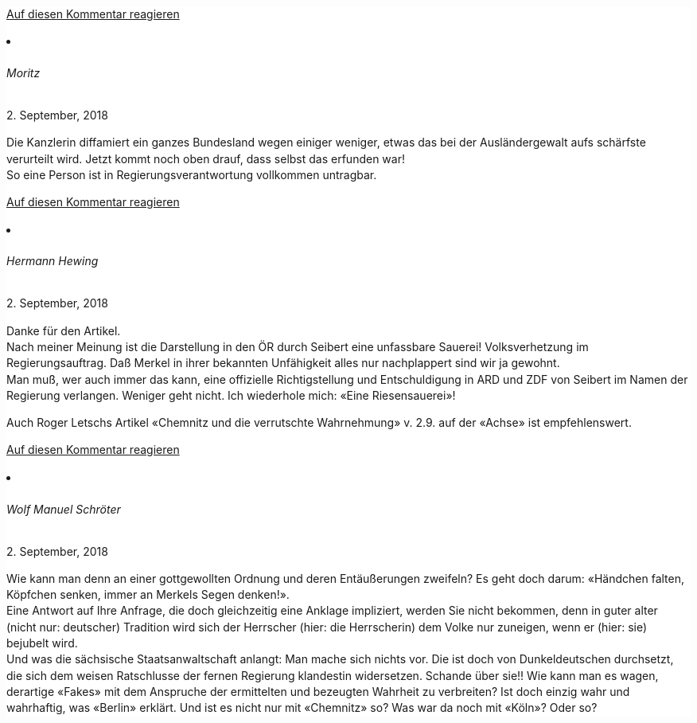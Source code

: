 <a rel="nofollow" class="comment-reply-link" href="#comment-4973" data-commentid="4973" data-postid="7388" data-belowelement="comment-4973" data-respondelement="respond" data-replyto="Antworte auf E. Berger" aria-label="Antworte auf E. Berger">Auf diesen Kommentar reagieren</a> 


</li>
</ul>
</li>
<li class="comment even thread-even depth-1 clearfix" id="li-comment-4933">
<h6 class="author">Moritz</h6> <span class="date">2. September, 2018</span>



Die Kanzlerin diffamiert ein ganzes Bundesland wegen einiger weniger, etwas das bei der Ausländergewalt aufs schärfste verurteilt wird. Jetzt kommt noch oben drauf, dass selbst das erfunden war!<br>
So eine Person ist in Regierungsverantwortung vollkommen untragbar.

<a rel="nofollow" class="comment-reply-link" href="#comment-4933" data-commentid="4933" data-postid="7388" data-belowelement="comment-4933" data-respondelement="respond" data-replyto="Antworte auf Moritz" aria-label="Antworte auf Moritz">Auf diesen Kommentar reagieren</a> 


</li>
<li class="comment odd alt thread-odd thread-alt depth-1 clearfix" id="li-comment-4934">
<h6 class="author">Hermann Hewing</h6> <span class="date">2. September, 2018</span>



Danke für den Artikel.<br>
Nach meiner Meinung ist die Darstellung in den ÖR durch Seibert eine unfassbare Sauerei! Volksverhetzung im Regierungsauftrag. Daß Merkel in ihrer bekannten Unfähigkeit alles nur nachplappert sind wir ja gewohnt.<br>
Man muß, wer auch immer das kann, eine offizielle Richtigstellung und Entschuldigung in ARD und ZDF von Seibert im Namen der Regierung verlangen. Weniger geht nicht. Ich wiederhole mich: «Eine Riesensauerei»!

Auch Roger Letschs Artikel «Chemnitz und die verrutschte Wahrnehmung» v. 2.9. auf der «Achse» ist empfehlenswert.

<a rel="nofollow" class="comment-reply-link" href="#comment-4934" data-commentid="4934" data-postid="7388" data-belowelement="comment-4934" data-respondelement="respond" data-replyto="Antworte auf Hermann Hewing" aria-label="Antworte auf Hermann Hewing">Auf diesen Kommentar reagieren</a> 


</li>
<li class="comment even thread-even depth-1 clearfix" id="li-comment-4935">
<h6 class="author">Wolf Manuel Schröter</h6> <span class="date">2. September, 2018</span>



Wie kann man denn an einer gottgewollten Ordnung und deren Entäußerungen zweifeln? Es geht doch darum: «Händchen falten, Köpfchen senken, immer an Merkels Segen denken!».<br>
Eine Antwort auf Ihre Anfrage, die doch gleichzeitig eine Anklage impliziert, werden Sie nicht bekommen, denn in guter alter (nicht nur: deutscher) Tradition wird sich der Herrscher (hier: die Herrscherin) dem Volke nur zuneigen, wenn er (hier: sie) bejubelt wird.<br>
Und was die sächsische Staatsanwaltschaft anlangt: Man mache sich nichts vor. Die ist doch von Dunkeldeutschen durchsetzt, die sich dem weisen Ratschlusse der fernen Regierung klandestin widersetzen. Schande über sie!! Wie kann man es wagen, derartige «Fakes» mit dem Anspruche der ermittelten und bezeugten Wahrheit zu verbreiten? Ist doch einzig wahr und wahrhaftig, was «Berlin» erklärt. Und ist es nicht nur mit «Chemnitz» so? Was war da noch mit «Köln»? Oder so?
